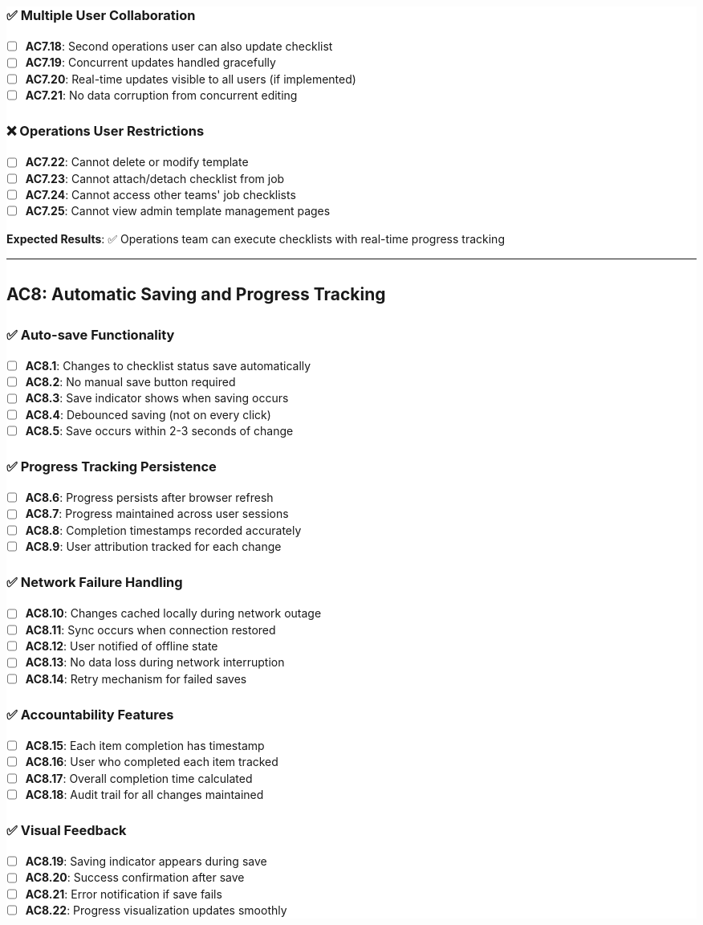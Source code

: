 ### ✅ Multiple User Collaboration
- [ ] **AC7.18**: Second operations user can also update checklist
- [ ] **AC7.19**: Concurrent updates handled gracefully
- [ ] **AC7.20**: Real-time updates visible to all users (if implemented)
- [ ] **AC7.21**: No data corruption from concurrent editing

### ❌ Operations User Restrictions
- [ ] **AC7.22**: Cannot delete or modify template
- [ ] **AC7.23**: Cannot attach/detach checklist from job
- [ ] **AC7.24**: Cannot access other teams' job checklists
- [ ] **AC7.25**: Cannot view admin template management pages

**Expected Results**: ✅ Operations team can execute checklists with real-time progress tracking

---

## AC8: Automatic Saving and Progress Tracking

### ✅ Auto-save Functionality
- [ ] **AC8.1**: Changes to checklist status save automatically
- [ ] **AC8.2**: No manual save button required
- [ ] **AC8.3**: Save indicator shows when saving occurs
- [ ] **AC8.4**: Debounced saving (not on every click)
- [ ] **AC8.5**: Save occurs within 2-3 seconds of change

### ✅ Progress Tracking Persistence
- [ ] **AC8.6**: Progress persists after browser refresh
- [ ] **AC8.7**: Progress maintained across user sessions
- [ ] **AC8.8**: Completion timestamps recorded accurately
- [ ] **AC8.9**: User attribution tracked for each change

### ✅ Network Failure Handling
- [ ] **AC8.10**: Changes cached locally during network outage
- [ ] **AC8.11**: Sync occurs when connection restored
- [ ] **AC8.12**: User notified of offline state
- [ ] **AC8.13**: No data loss during network interruption
- [ ] **AC8.14**: Retry mechanism for failed saves

### ✅ Accountability Features
- [ ] **AC8.15**: Each item completion has timestamp
- [ ] **AC8.16**: User who completed each item tracked
- [ ] **AC8.17**: Overall completion time calculated
- [ ] **AC8.18**: Audit trail for all changes maintained

### ✅ Visual Feedback
- [ ] **AC8.19**: Saving indicator appears during save
- [ ] **AC8.20**: Success confirmation after save
- [ ] **AC8.21**: Error notification if save fails
- [ ] **AC8.22**: Progress visualization updates smoothly
